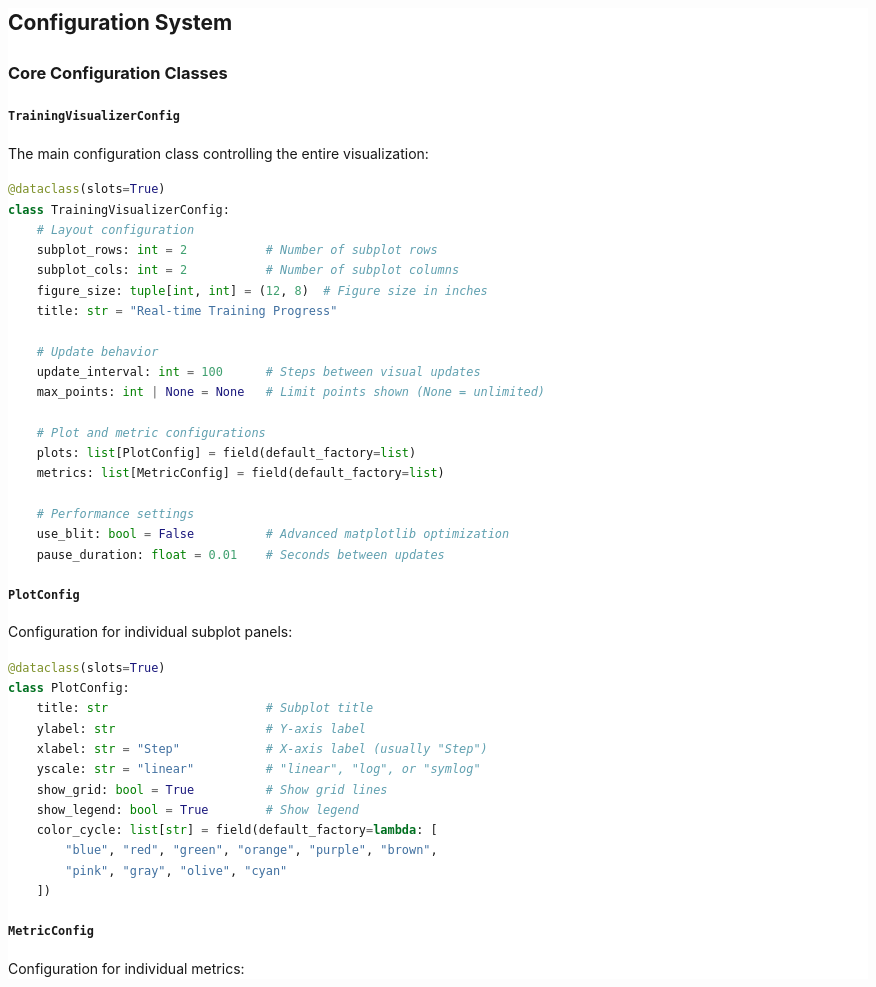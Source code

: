 ## Configuration System

### Core Configuration Classes

#### `TrainingVisualizerConfig`

The main configuration class controlling the entire visualization:

```python
@dataclass(slots=True)
class TrainingVisualizerConfig:
    # Layout configuration
    subplot_rows: int = 2           # Number of subplot rows
    subplot_cols: int = 2           # Number of subplot columns
    figure_size: tuple[int, int] = (12, 8)  # Figure size in inches
    title: str = "Real-time Training Progress"

    # Update behavior
    update_interval: int = 100      # Steps between visual updates
    max_points: int | None = None   # Limit points shown (None = unlimited)

    # Plot and metric configurations
    plots: list[PlotConfig] = field(default_factory=list)
    metrics: list[MetricConfig] = field(default_factory=list)

    # Performance settings
    use_blit: bool = False          # Advanced matplotlib optimization
    pause_duration: float = 0.01    # Seconds between updates
```

#### `PlotConfig`

Configuration for individual subplot panels:

```python
@dataclass(slots=True)
class PlotConfig:
    title: str                      # Subplot title
    ylabel: str                     # Y-axis label
    xlabel: str = "Step"            # X-axis label (usually "Step")
    yscale: str = "linear"          # "linear", "log", or "symlog"
    show_grid: bool = True          # Show grid lines
    show_legend: bool = True        # Show legend
    color_cycle: list[str] = field(default_factory=lambda: [
        "blue", "red", "green", "orange", "purple", "brown",
        "pink", "gray", "olive", "cyan"
    ])
```

#### `MetricConfig`

Configuration for individual metrics:
